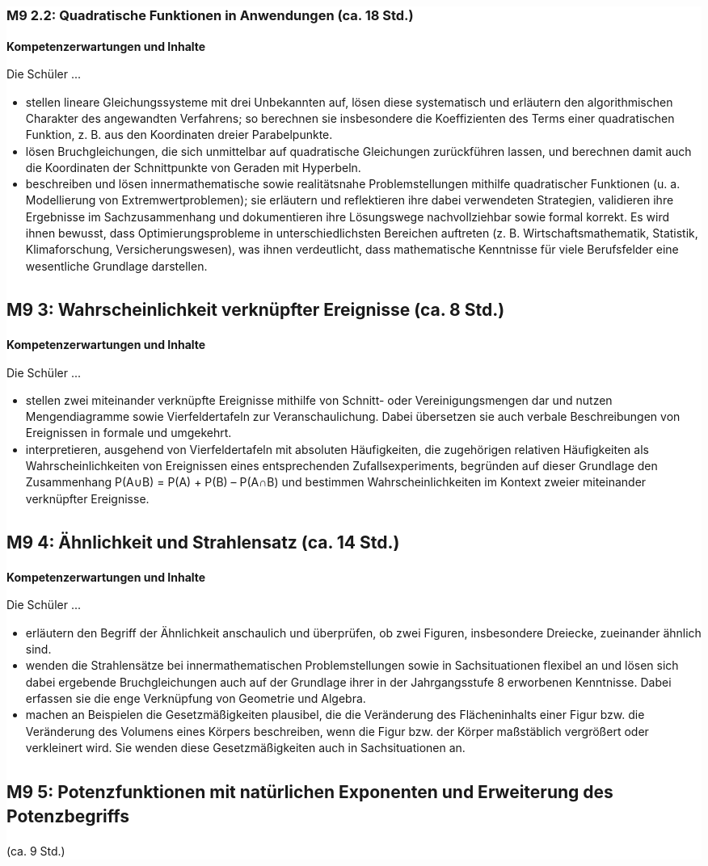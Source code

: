 ### M9 2.2: Quadratische Funktionen in Anwendungen (ca. 18 Std.)

**Kompetenzerwartungen und Inhalte**

Die Schüler ...

- stellen lineare Gleichungssysteme mit drei Unbekannten auf, lösen diese systematisch und erläutern den algorithmischen Charakter des angewandten Verfahrens; so berechnen sie insbesondere die Koeffizienten des Terms einer quadratischen Funktion, z. B. aus den Koordinaten dreier Parabelpunkte.
- lösen Bruchgleichungen, die sich unmittelbar auf quadratische Gleichungen zurückführen lassen, und berechnen damit auch die Koordinaten der Schnittpunkte von Geraden mit Hyperbeln.
- beschreiben und lösen innermathematische sowie realitätsnahe Problemstellungen mithilfe quadratischer Funktionen (u. a. Modellierung von Extremwertproblemen); sie erläutern und reflektieren ihre dabei verwendeten Strategien, validieren ihre Ergebnisse im Sachzusammenhang und dokumentieren ihre Lösungswege nachvollziehbar sowie formal korrekt. Es wird ihnen bewusst, dass Optimierungsprobleme in unterschiedlichsten Bereichen
auftreten (z. B. Wirtschaftsmathematik, Statistik, Klimaforschung, Versicherungswesen),
was ihnen verdeutlicht, dass mathematische Kenntnisse für viele Berufsfelder eine
wesentliche Grundlage darstellen.

## M9 3: Wahrscheinlichkeit verknüpfter Ereignisse (ca. 8 Std.)

**Kompetenzerwartungen und Inhalte**

Die Schüler ...

- stellen zwei miteinander verknüpfte Ereignisse mithilfe von Schnitt- oder Vereinigungsmengen dar und nutzen Mengendiagramme sowie Vierfeldertafeln zur Veranschaulichung. Dabei übersetzen sie auch verbale Beschreibungen von Ereignissen in formale und umgekehrt.
- interpretieren, ausgehend von Vierfeldertafeln mit absoluten Häufigkeiten, die zugehörigen relativen Häufigkeiten als Wahrscheinlichkeiten von Ereignissen eines entsprechenden Zufallsexperiments, begründen auf dieser Grundlage den Zusammenhang P(A∪B) = P(A) + P(B) – P(A∩B) und bestimmen Wahrscheinlichkeiten im Kontext zweier miteinander verknüpfter Ereignisse.

## M9 4: Ähnlichkeit und Strahlensatz (ca. 14 Std.)

**Kompetenzerwartungen und Inhalte**

Die Schüler ...

- erläutern den Begriff der Ähnlichkeit anschaulich und überprüfen, ob zwei Figuren, insbesondere Dreiecke, zueinander ähnlich sind.
- wenden die Strahlensätze bei innermathematischen Problemstellungen sowie in Sachsituationen flexibel an und lösen sich dabei ergebende Bruchgleichungen auch auf der Grundlage ihrer in der Jahrgangsstufe 8 erworbenen Kenntnisse. Dabei erfassen sie die enge Verknüpfung von Geometrie und Algebra.
- machen an Beispielen die Gesetzmäßigkeiten plausibel, die die Veränderung des Flächeninhalts einer Figur bzw. die Veränderung des Volumens eines Körpers beschreiben, wenn die Figur bzw. der Körper maßstäblich vergrößert oder verkleinert wird. Sie wenden diese Gesetzmäßigkeiten auch in Sachsituationen an.

## M9 5: Potenzfunktionen mit natürlichen Exponenten und Erweiterung des Potenzbegriffs
(ca. 9 Std.)

